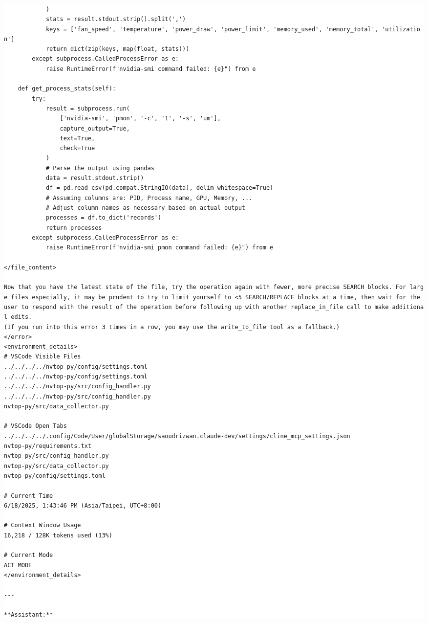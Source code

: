 ```"
            )
            stats = result.stdout.strip().split(',')
            keys = ['fan_speed', 'temperature', 'power_draw', 'power_limit', 'memory_used', 'memory_total', 'utilization']
            return dict(zip(keys, map(float, stats)))
        except subprocess.CalledProcessError as e:
            raise RuntimeError(f"nvidia-smi command failed: {e}") from e

    def get_process_stats(self):
        try:
            result = subprocess.run(
                ['nvidia-smi', 'pmon', '-c', '1', '-s', 'um'],
                capture_output=True,
                text=True,
                check=True
            )
            # Parse the output using pandas
            data = result.stdout.strip()
            df = pd.read_csv(pd.compat.StringIO(data), delim_whitespace=True)
            # Assuming columns are: PID, Process name, GPU, Memory, ...
            # Adjust column names as necessary based on actual output
            processes = df.to_dict('records')
            return processes
        except subprocess.CalledProcessError as e:
            raise RuntimeError(f"nvidia-smi pmon command failed: {e}") from e

</file_content>

Now that you have the latest state of the file, try the operation again with fewer, more precise SEARCH blocks. For large files especially, it may be prudent to try to limit yourself to <5 SEARCH/REPLACE blocks at a time, then wait for the user to respond with the result of the operation before following up with another replace_in_file call to make additional edits.
(If you run into this error 3 times in a row, you may use the write_to_file tool as a fallback.)
</error>
<environment_details>
# VSCode Visible Files
../../../../nvtop-py/config/settings.toml
../../../../nvtop-py/config/settings.toml
../../../../nvtop-py/src/config_handler.py
../../../../nvtop-py/src/config_handler.py
nvtop-py/src/data_collector.py

# VSCode Open Tabs
../../../../.config/Code/User/globalStorage/saoudrizwan.claude-dev/settings/cline_mcp_settings.json
nvtop-py/requirements.txt
nvtop-py/src/config_handler.py
nvtop-py/src/data_collector.py
nvtop-py/config/settings.toml

# Current Time
6/18/2025, 1:43:46 PM (Asia/Taipei, UTC+8:00)

# Context Window Usage
16,218 / 128K tokens used (13%)

# Current Mode
ACT MODE
</environment_details>

---

**Assistant:**

```